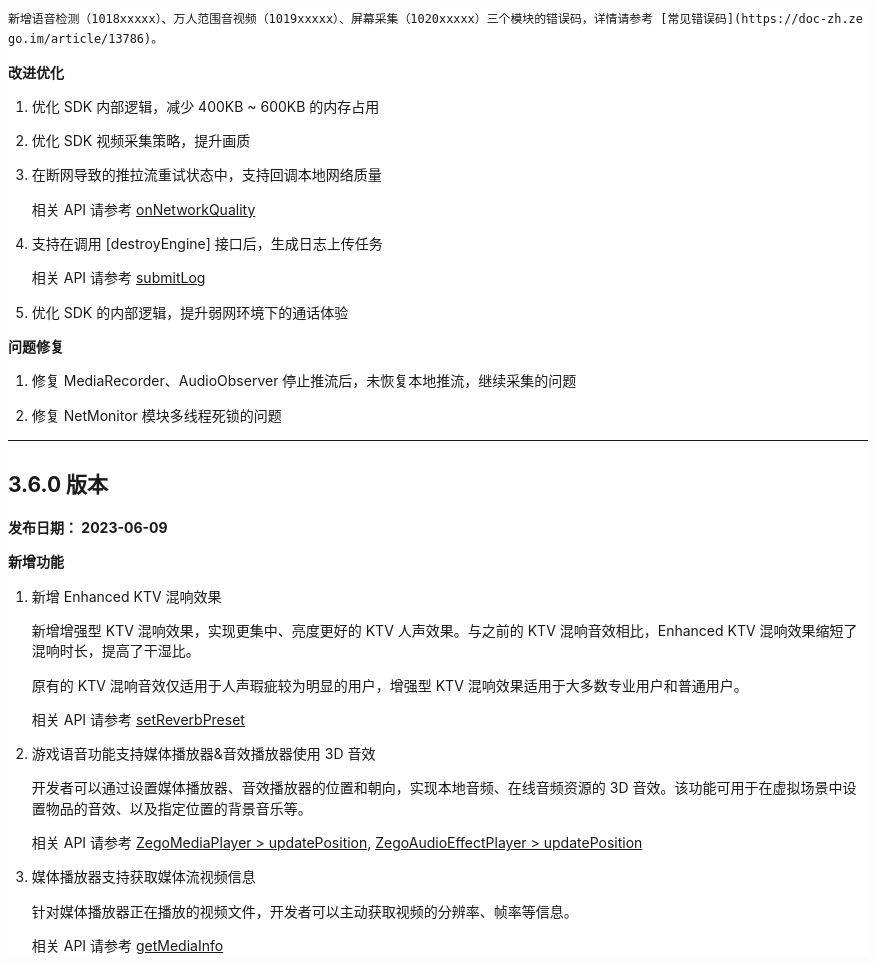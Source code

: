     新增语音检测（1018xxxxx）、万人范围音视频（1019xxxxx）、屏幕采集（1020xxxxx）三个模块的错误码，详情请参考 [常见错误码](https://doc-zh.zego.im/article/13786)。

**改进优化**

1. 优化 SDK 内部逻辑，减少 400KB ~ 600KB 的内存占用

2. 优化 SDK 视频采集策略，提升画质

3. 在断网导致的推拉流重试状态中，支持回调本地网络质量

    相关 API 请参考 [onNetworkQuality](https://doc-zh.zego.im/article/api?doc=Express_Video_SDK_API~cpp_macos~class~IZegoEventHandler#on-network-quality)

4. 支持在调用 [destroyEngine] 接口后，生成日志上传任务

    相关 API 请参考 [submitLog](https://doc-zh.zego.im/article/api?doc=Express_Video_SDK_API~cpp_macos~class~ZegoExpressSDK#submit-log)

5. 优化 SDK 的内部逻辑，提升弱网环境下的通话体验

**问题修复**

1. 修复 MediaRecorder、AudioObserver 停止推流后，未恢复本地推流，继续采集的问题

2. 修复 NetMonitor 模块多线程死锁的问题



---

## 3.6.0 版本 <a id="3.6.0"></a>

**发布日期： 2023-06-09**


**新增功能**

1. 新增 Enhanced KTV 混响效果

    新增增强型 KTV 混响效果，实现更集中、亮度更好的 KTV 人声效果。与之前的 KTV 混响音效相比，Enhanced KTV 混响效果缩短了混响时长，提高了干湿比。

    原有的 KTV 混响音效仅适用于人声瑕疵较为明显的用户，增强型 KTV 混响效果适用于大多数专业用户和普通用户。

    相关 API 请参考 [setReverbPreset](https://doc-zh.zego.im/article/api?doc=Express_Video_SDK_API~cpp_macos~class~IZegoExpressEngine#set-reverb-preset)

2. 游戏语音功能支持媒体播放器&音效播放器使用 3D 音效

    开发者可以通过设置媒体播放器、音效播放器的位置和朝向，实现本地音频、在线音频资源的 3D 音效。该功能可用于在虚拟场景中设置物品的音效、以及指定位置的背景音乐等。

    相关 API 请参考 [ZegoMediaPlayer > updatePosition](https://doc-zh.zego.im/article/api?doc=Express_Video_SDK_API~cpp_macos~class~IZegoMediaPlayer#update-position), [ZegoAudioEffectPlayer > updatePosition](https://doc-zh.zego.im/article/api?doc=Express_Video_SDK_API~cpp_macos~class~IZegoAudioEffectPlayer#update-position)

3. 媒体播放器支持获取媒体流视频信息

    针对媒体播放器正在播放的视频文件，开发者可以主动获取视频的分辨率、帧率等信息。

    相关 API 请参考 [getMediaInfo](https://doc-zh.zego.im/article/api?doc=Express_Video_SDK_API~cpp_macos~class~IZegoMediaPlayer#get-media-info)

